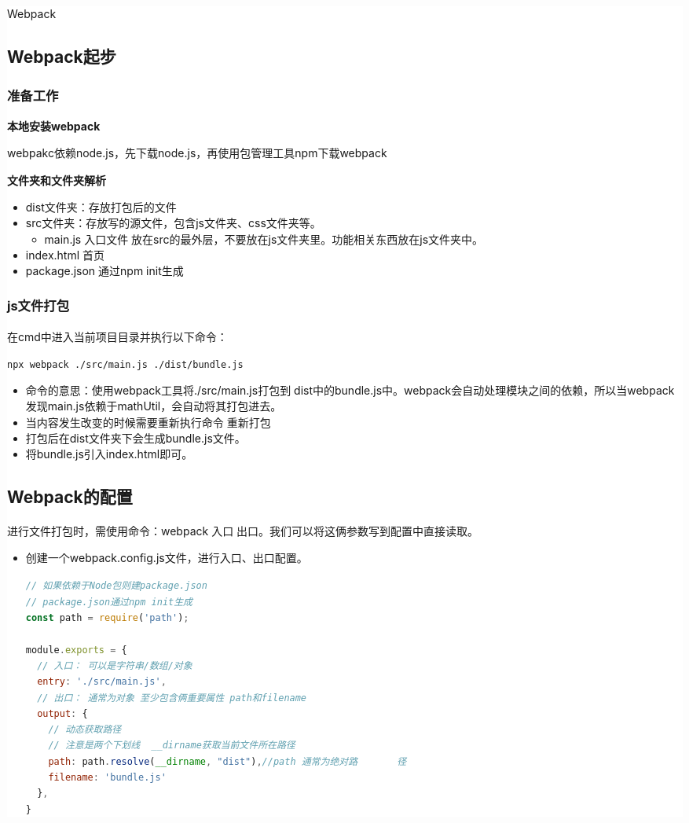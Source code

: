 Webpack

## Webpack起步

### 准备工作

**本地安装webpack**

webpakc依赖node.js，先下载node.js，再使用包管理工具npm下载webpack



**文件夹和文件夹解析**

- dist文件夹：存放打包后的文件
- src文件夹：存放写的源文件，包含js文件夹、css文件夹等。
  - main.js 入口文件 放在src的最外层，不要放在js文件夹里。功能相关东西放在js文件夹中。
- index.html 首页
- package.json 通过npm init生成



### js文件打包

在cmd中进入当前项目目录并执行以下命令：

```
npx webpack ./src/main.js ./dist/bundle.js
```

- 命令的意思：使用webpack工具将./src/main.js打包到 dist中的bundle.js中。webpack会自动处理模块之间的依赖，所以当webpack发现main.js依赖于mathUtil，会自动将其打包进去。
- 当内容发生改变的时候需要重新执行命令 重新打包
- 打包后在dist文件夹下会生成bundle.js文件。
- 将bundle.js引入index.html即可。



## Webpack的配置

进行文件打包时，需使用命令：webpack 入口 出口。我们可以将这俩参数写到配置中直接读取。	

- 创建一个webpack.config.js文件，进行入口、出口配置。

  ```js
  // 如果依赖于Node包则建package.json
  // package.json通过npm init生成
  const path = require('path');
  
  module.exports = {
    // 入口： 可以是字符串/数组/对象
    entry: './src/main.js',
    // 出口： 通常为对象 至少包含俩重要属性 path和filename
    output: {
      // 动态获取路径 
      // 注意是两个下划线  __dirname获取当前文件所在路径
      path: path.resolve(__dirname, "dist"),//path 通常为绝对路		径
      filename: 'bundle.js'
    },
  }
  ```
